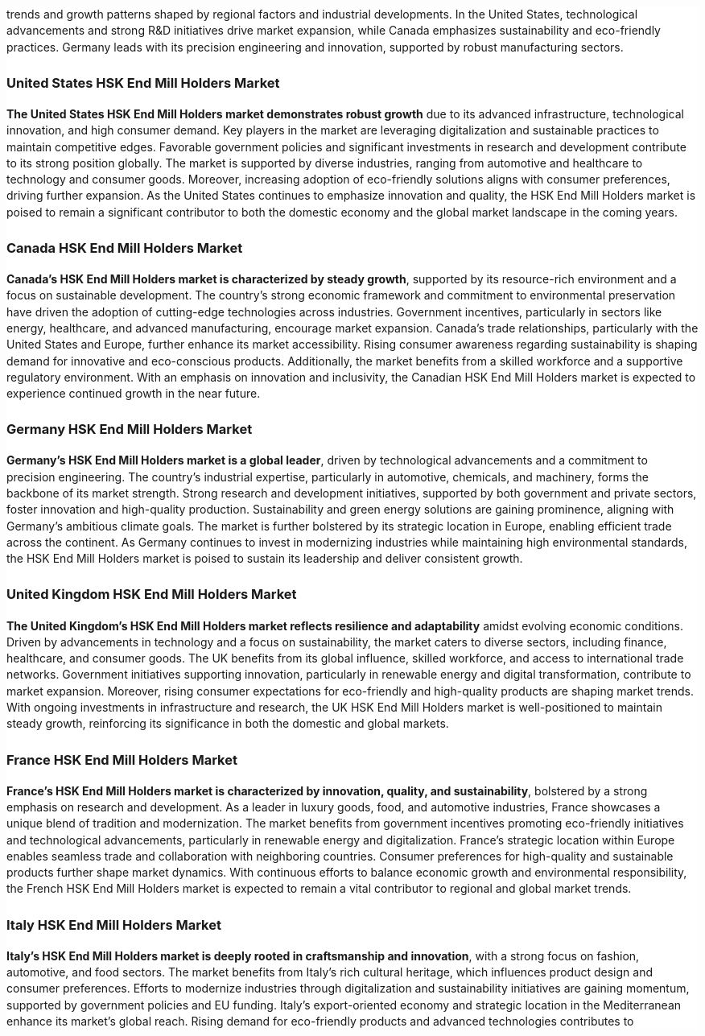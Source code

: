 trends and growth patterns shaped by regional factors and industrial developments. In the United States, technological advancements and strong R&amp;D initiatives drive market expansion, while Canada emphasizes sustainability and eco-friendly practices. Germany leads with its precision engineering and innovation, supported by robust manufacturing sectors.</span></em></p></blockquote><h3><strong>United States HSK End Mill Holders Market</strong></h3><p><strong>The United States HSK End Mill Holders market demonstrates robust growth</strong> due to its advanced infrastructure, technological innovation, and high consumer demand. Key players in the market are leveraging digitalization and sustainable practices to maintain competitive edges. Favorable government policies and significant investments in research and development contribute to its strong position globally. The market is supported by diverse industries, ranging from automotive and healthcare to technology and consumer goods. Moreover, increasing adoption of eco-friendly solutions aligns with consumer preferences, driving further expansion. As the United States continues to emphasize innovation and quality, the HSK End Mill Holders market is poised to remain a significant contributor to both the domestic economy and the global market landscape in the coming years.</p><h3><strong>Canada HSK End Mill Holders Market</strong></h3><p><strong>Canada&rsquo;s HSK End Mill Holders market is characterized by steady growth</strong>, supported by its resource-rich environment and a focus on sustainable development. The country&rsquo;s strong economic framework and commitment to environmental preservation have driven the adoption of cutting-edge technologies across industries. Government incentives, particularly in sectors like energy, healthcare, and advanced manufacturing, encourage market expansion. Canada&rsquo;s trade relationships, particularly with the United States and Europe, further enhance its market accessibility. Rising consumer awareness regarding sustainability is shaping demand for innovative and eco-conscious products. Additionally, the market benefits from a skilled workforce and a supportive regulatory environment. With an emphasis on innovation and inclusivity, the Canadian HSK End Mill Holders market is expected to experience continued growth in the near future.</p><h3><strong>Germany HSK End Mill Holders Market</strong></h3><p><strong>Germany&rsquo;s HSK End Mill Holders market is a global leader</strong>, driven by technological advancements and a commitment to precision engineering. The country&rsquo;s industrial expertise, particularly in automotive, chemicals, and machinery, forms the backbone of its market strength. Strong research and development initiatives, supported by both government and private sectors, foster innovation and high-quality production. Sustainability and green energy solutions are gaining prominence, aligning with Germany&rsquo;s ambitious climate goals. The market is further bolstered by its strategic location in Europe, enabling efficient trade across the continent. As Germany continues to invest in modernizing industries while maintaining high environmental standards, the HSK End Mill Holders market is poised to sustain its leadership and deliver consistent growth.</p><h3><strong>United Kingdom HSK End Mill Holders Market</strong></h3><p><strong>The United Kingdom&rsquo;s HSK End Mill Holders market reflects resilience and adaptability</strong> amidst evolving economic conditions. Driven by advancements in technology and a focus on sustainability, the market caters to diverse sectors, including finance, healthcare, and consumer goods. The UK benefits from its global influence, skilled workforce, and access to international trade networks. Government initiatives supporting innovation, particularly in renewable energy and digital transformation, contribute to market expansion. Moreover, rising consumer expectations for eco-friendly and high-quality products are shaping market trends. With ongoing investments in infrastructure and research, the UK HSK End Mill Holders market is well-positioned to maintain steady growth, reinforcing its significance in both the domestic and global markets.</p><h3><strong>France HSK End Mill Holders Market</strong></h3><p><strong>France&rsquo;s HSK End Mill Holders market is characterized by innovation, quality, and sustainability</strong>, bolstered by a strong emphasis on research and development. As a leader in luxury goods, food, and automotive industries, France showcases a unique blend of tradition and modernization. The market benefits from government incentives promoting eco-friendly initiatives and technological advancements, particularly in renewable energy and digitalization. France&rsquo;s strategic location within Europe enables seamless trade and collaboration with neighboring countries. Consumer preferences for high-quality and sustainable products further shape market dynamics. With continuous efforts to balance economic growth and environmental responsibility, the French HSK End Mill Holders market is expected to remain a vital contributor to regional and global market trends.</p><h3><strong>Italy HSK End Mill Holders Market</strong></h3><p><strong>Italy&rsquo;s HSK End Mill Holders market is deeply rooted in craftsmanship and innovation</strong>, with a strong focus on fashion, automotive, and food sectors. The market benefits from Italy&rsquo;s rich cultural heritage, which influences product design and consumer preferences. Efforts to modernize industries through digitalization and sustainability initiatives are gaining momentum, supported by government policies and EU funding. Italy&rsquo;s export-oriented economy and strategic location in the Mediterranean enhance its market&rsquo;s global reach. Rising demand for eco-friendly products and advanced technologies contributes to